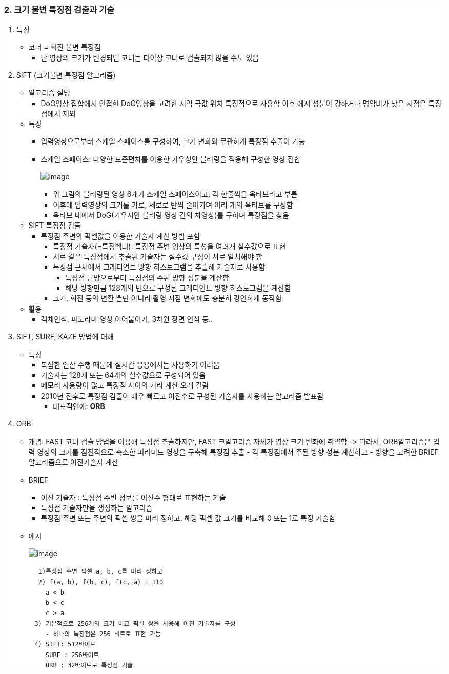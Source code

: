 ### 2. 크기 불변 특징점 검출과 기술
1. 특징
    - 코너 = 회전 불변 특징점
      - 단 영상의 크기가 변경되면 코너는 더이상 코너로 검출되지 않을 수도 있음
    
2. SIFT (크기불변 특징점 알고리즘)
      - 알고리즘 설명
        - DoG영상 집합에서 인접한 DoG영상을 고려한 지역 극값 위치 특징점으로 사용함
          이후 에지 성분이 강하거나 명암비가 낮은 지점은 특징점에서 제외
      - 특징
        - 입력영상으로부터 스케일 스페이스를 구성하여, 크기 변화와 무관하게 특징점 추출이 가능
        - 스케일 스페이스: 다양한 표준편차를 이용한 가우싱안 블러링을 적용해 구성한 영상 집합

          ![image](https://user-images.githubusercontent.com/74126735/206440299-6db193c1-1c2f-492d-b201-fb576829f95e.png)

          - 위 그림의 블러링된 영상 6개가 스케일 스페이스이고, 각 한줄씩을 옥타브라고 부름
          - 이후에 입력영상의 크기를 가로, 세로로 반씩 줄여가며 여러 개의 옥타브를 구성함
          - 옥타브 내에서 DoG(가우시안 블러링 영상 간의 차영상)를 구하며 특징점을 찾음
      - SIFT 특징점 검출
        - 특징점 주변의 픽셀값을 이용한 기술자 계산 방법 포함
          - 특징점 기술자(=특징벡터): 특징점 주변 영상의 특성을 여러개 실수값으로 표현
          - 서로 같은 특징점에서 추출된 기술자는 실수값 구성이 서로 일치해야 함
          - 특징점 근처에서 그래디언트 방향 히스토그램을 추출해 기술자로 사용함
            - 특징점 근방으로부터 특징점의 주된 방향 성분을 계산함
            - 해당 방향만큼 128개의 빈으로 구성된 그래디언트 방향 히스토그램을 계산함
          - 크기, 회전 등의 변환 뿐만 아니라 촬영 시점 변화에도 충분히 강인하게 동작함
      - 활용
          - 객체인식, 파노라마 영상 이어붙이기, 3차원 장면 인식 등..

3. SIFT, SURF, KAZE 방법에 대해
    - 특징
      - 복잡한 연산 수행 때문에 실시간 응용에서는 사용하기 어려움
      - 기술자는 128개 또는 64개의 실수값으로 구성되어 있음
      - 메모리 사용량이 많고 특징점 사이의 거리 계산 오래 걸림
      - 2010년 전후로 특징점 검출이 매우 빠르고 이진수로 구성된 기술자를 사용하는 알고리즘 발표됨
        - 대표적인예: **ORB**

4. ORB
    - 개념: FAST 코너 검출 방법을 이용해 특징점 추출하지만, FAST 크알고리즘 자체가 영상 크기 변화에 취약함
            -> 따라서, ORB알고리즘은 입력 영상의 크기를 점진적으로 축소한 피라미드 영상을 구축해 특징점 추출
              - 각 특징점에서 주된 방향 성분 계산하고
              - 방향을 고려한 BRIEF 알고리즘으로 이진기술자 계산
    - BRIEF
      - 이진 기술자 : 특징점 주변 정보를 이진수 형태로 표현하는 기술
      - 특징점 기술자만을 생성하는 알고리즘
      - 특징점 주변 또는 주변의 픽셀 쌍을 미리 정하고, 해당 픽셀 값 크기를 비교해 0 또는 1로 특징 기술함

    - 예시

      ![image](https://user-images.githubusercontent.com/74126735/206454101-48bbc14d-e20d-40ed-8762-ccb3426a366e.png)
    ```
          1)특징점 주변 픽셀 a, b, c를 미리 정하고  
          2) f(a, b), f(b, c), f(c, a) = 110   
            a < b  
            b < c  
            c > a  
         3) 기본적으로 256개의 크기 비교 픽셀 쌍을 사용해 이진 기술자를 구성  
            - 하나의 특징점은 256 비트로 표현 가능  
         4) SIFT: 512바이트  
            SURF : 256바이트  
            ORB : 32바이트로 특징점 기술  
    ```
